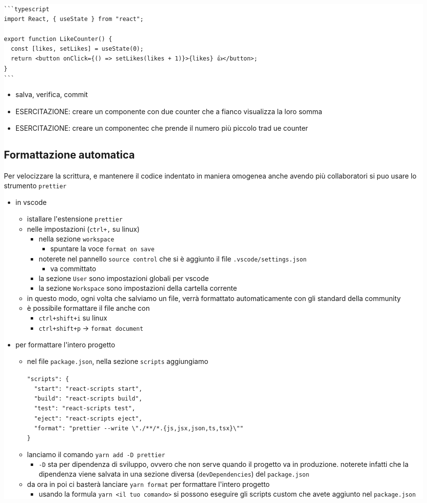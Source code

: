     ```typescript
    import React, { useState } from "react";

    export function LikeCounter() {
      const [likes, setLikes] = useState(0);
      return <button onClick={() => setLikes(likes + 1)}>{likes} 👍</button>;
    }
    ```

  - salva, verifica, commit

- ESERCITAZIONE: creare un componente con due counter che a fianco visualizza la loro somma
- ESERCITAZIONE: creare un componentec che prende il numero più piccolo trad ue counter

## Formattazione automatica

Per velocizzare la scrittura, e mantenere il codice indentato in maniera omogenea anche avendo più collaboratori si puo usare lo strumento `prettier`

- in vscode

  - istallare l'estensione `prettier`
  - nelle impostazioni (`ctrl+,` su linux)
    - nella sezione `workspace`
      - spuntare la voce `format on save`
    - noterete nel pannello `source control` che si è aggiunto il file `.vscode/settings.json`
      - va committato
    - la sezione `User` sono impostazioni globali per vscode
    - la sezione `Workspace` sono impostazioni della cartella corrente
  - in questo modo, ogni volta che salviamo un file, verrà formattato automaticamente con gli standard della community
  - è possibile formattare il file anche con
    - `ctrl+shift+i` su linux
    - `ctrl+shift+p` -> `format document`

- per formattare l'intero progetto
  - nel file `package.json`, nella sezione `scripts` aggiungiamo
    ```
    "scripts": {
      "start": "react-scripts start",
      "build": "react-scripts build",
      "test": "react-scripts test",
      "eject": "react-scripts eject",
      "format": "prettier --write \"./**/*.{js,jsx,json,ts,tsx}\""
    }
    ```
  - lanciamo il comando `yarn add -D prettier`
    - `-D` sta per dipendenza di sviluppo, ovvero che non serve quando il progetto va in produzione. noterete infatti che la dipendenza viene salvata in una sezione diversa (`devDependencies`) del `package.json`
  - da ora in poi ci basterà lanciare `yarn format` per formattare l'intero progetto
    - usando la formula `yarn <il tuo comando>` si possono eseguire gli scripts custom che avete aggiunto nel `package.json`
